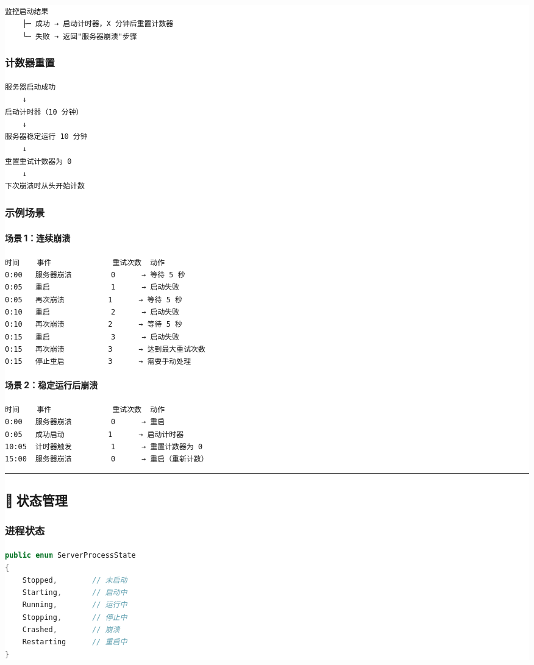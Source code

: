 ```
监控启动结果
    ├─ 成功 → 启动计时器，X 分钟后重置计数器
    └─ 失败 → 返回"服务器崩溃"步骤
```

### **计数器重置**

```
服务器启动成功
    ↓
启动计时器（10 分钟）
    ↓
服务器稳定运行 10 分钟
    ↓
重置重试计数器为 0
    ↓
下次崩溃时从头开始计数
```

### **示例场景**

#### **场景 1：连续崩溃**

```
时间    事件              重试次数  动作
0:00   服务器崩溃         0      → 等待 5 秒
0:05   重启              1      → 启动失败
0:05   再次崩溃          1      → 等待 5 秒
0:10   重启              2      → 启动失败
0:10   再次崩溃          2      → 等待 5 秒
0:15   重启              3      → 启动失败
0:15   再次崩溃          3      → 达到最大重试次数
0:15   停止重启          3      → 需要手动处理
```

#### **场景 2：稳定运行后崩溃**

```
时间    事件              重试次数  动作
0:00   服务器崩溃         0      → 重启
0:05   成功启动          1      → 启动计时器
10:05  计时器触发         1      → 重置计数器为 0
15:00  服务器崩溃         0      → 重启（重新计数）
```

---

## 📡 **状态管理**

### **进程状态**

```csharp
public enum ServerProcessState
{
    Stopped,        // 未启动
    Starting,       // 启动中
    Running,        // 运行中
    Stopping,       // 停止中
    Crashed,        // 崩溃
    Restarting      // 重启中
}
```
